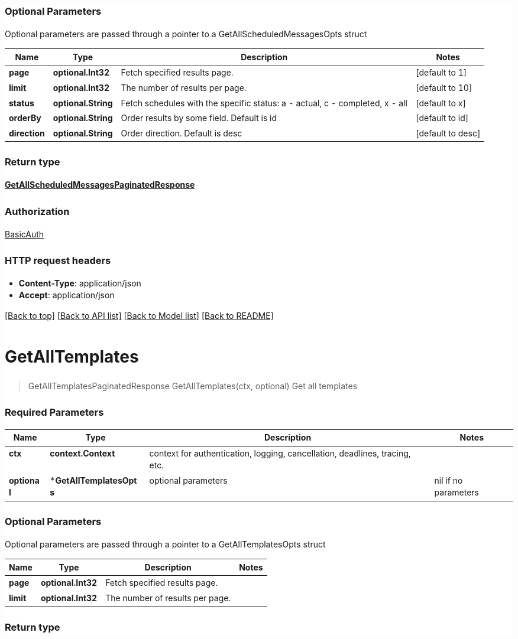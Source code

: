 ### Optional Parameters
Optional parameters are passed through a pointer to a GetAllScheduledMessagesOpts struct

Name | Type | Description  | Notes
------------- | ------------- | ------------- | -------------
 **page** | **optional.Int32**| Fetch specified results page. | [default to 1]
 **limit** | **optional.Int32**| The number of results per page. | [default to 10]
 **status** | **optional.String**| Fetch schedules with the specific status: a - actual, c - completed, x - all | [default to x]
 **orderBy** | **optional.String**| Order results by some field. Default is id | [default to id]
 **direction** | **optional.String**| Order direction. Default is desc | [default to desc]

### Return type

[**GetAllScheduledMessagesPaginatedResponse**](GetAllScheduledMessagesPaginatedResponse.md)

### Authorization

[BasicAuth](../README.md#BasicAuth)

### HTTP request headers

 - **Content-Type**: application/json
 - **Accept**: application/json

[[Back to top]](#) [[Back to API list]](../README.md#documentation-for-api-endpoints) [[Back to Model list]](../README.md#documentation-for-models) [[Back to README]](../README.md)

# **GetAllTemplates**
> GetAllTemplatesPaginatedResponse GetAllTemplates(ctx, optional)
Get all templates



### Required Parameters

Name | Type | Description  | Notes
------------- | ------------- | ------------- | -------------
 **ctx** | **context.Context** | context for authentication, logging, cancellation, deadlines, tracing, etc.
 **optional** | ***GetAllTemplatesOpts** | optional parameters | nil if no parameters

### Optional Parameters
Optional parameters are passed through a pointer to a GetAllTemplatesOpts struct

Name | Type | Description  | Notes
------------- | ------------- | ------------- | -------------
 **page** | **optional.Int32**| Fetch specified results page. | 
 **limit** | **optional.Int32**| The number of results per page. | 

### Return type
